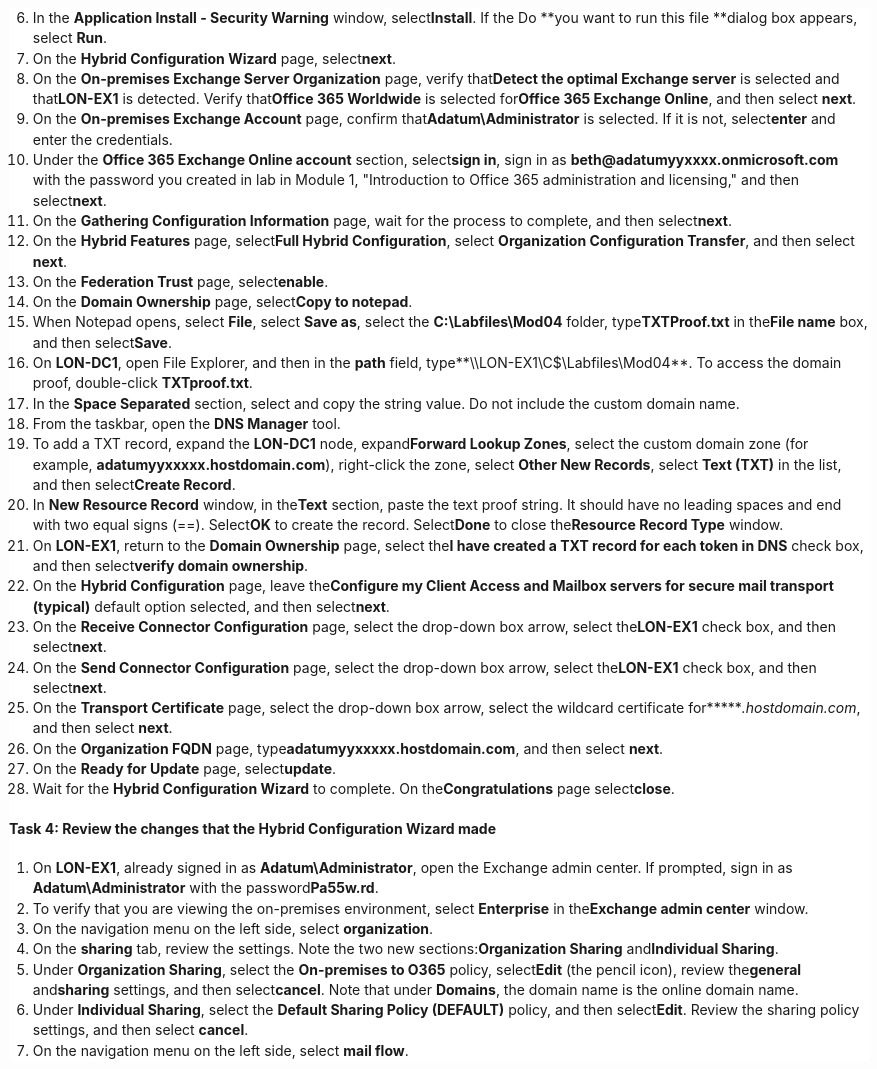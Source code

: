 6.  In the **Application Install - Security Warning** window, select**Install**. If the Do **you want to run this file **dialog box appears, select **Run**.
7.  On the **Hybrid Configuration Wizard** page, select**next**.
8.  On the **On-premises Exchange Server Organization** page, verify that**Detect the optimal Exchange server** is selected and that**LON-EX1** is detected. Verify that**Office 365 Worldwide** is selected for**Office 365 Exchange Online**, and then select **next**.
9.  On the **On-premises Exchange Account** page, confirm that**Adatum\\Administrator** is selected. If it is not, select**enter** and enter the credentials.
10.  Under the **Office 365 Exchange Online account** section, select**sign in**, sign in as **beth\@adatumyyxxxx.onmicrosoft.com** with the password you created in lab in Module 1, "Introduction to Office 365 administration and licensing," and then select**next**.
11.  On the **Gathering Configuration Information** page, wait for the process to complete, and then select**next**.
12.  On the **Hybrid Features** page, select**Full Hybrid Configuration**, select **Organization Configuration Transfer**, and then select **next**.
13.  On the **Federation Trust** page, select**enable**.
14.  On the **Domain Ownership** page, select**Copy to notepad**.
15.  When Notepad opens, select **File**, select **Save as**, select the **C:\\Labfiles\Mod04** folder, type**TXTProof.txt** in the**File name** box, and then select**Save**.
16.  On **LON-DC1**, open File Explorer, and then in the **path** field, type**\\\\LON-EX1\C$\Labfiles\Mod04**. To access the domain proof, double-click **TXTproof.txt**.
17.  In the **Space Separated** section, select and copy the string value. Do not include the custom domain name.
18.  From the taskbar, open the **DNS Manager** tool.
19.  To add a TXT record, expand the **LON-DC1** node, expand**Forward Lookup Zones**, select the custom domain zone (for example, **adatumyyxxxxx.hostdomain.com**), right-click the zone, select **Other New Records**, select **Text (TXT)** in the list, and then select**Create Record**.
20.  In **New Resource Record** window, in the**Text** section, paste the text proof string. It should have no leading spaces and end with two equal signs (==). Select**OK** to create the record. Select**Done** to close the**Resource Record Type** window.
21.  On **LON-EX1**, return to the **Domain Ownership** page, select the**I have created a TXT record for each token in DNS** check box, and then select**verify domain ownership**.
22.  On the **Hybrid Configuration** page, leave the**Configure my Client Access and Mailbox servers for secure mail transport (typical)** default option selected, and then select**next**.
23.  On the **Receive Connector Configuration** page, select the drop-down box arrow, select the**LON-EX1** check box, and then select**next**.
24.  On the **Send Connector Configuration** page, select the drop-down box arrow, select the**LON-EX1** check box, and then select**next**.
25.  On the **Transport Certificate** page, select the drop-down box arrow, select the wildcard certificate for*****_.hostdomain.com_, and then select **next**.
26.  On the **Organization FQDN** page, type**adatumyyxxxxx.hostdomain.com**, and then select **next**.
27.  On the **Ready for Update** page, select**update**.
28.  Wait for the **Hybrid Configuration Wizard** to complete. On the**Congratulations** page select**close**.


#### Task 4: Review the changes that the Hybrid Configuration Wizard made
  

1.  On **LON-EX1**, already signed in as **Adatum\\Administrator**, open the Exchange admin center. If prompted, sign in as **Adatum\\Administrator** with the password**Pa55w.rd**.
2.  To verify that you are viewing the on-premises environment, select **Enterprise** in the**Exchange admin center** window.
3.  On the navigation menu on the left side, select **organization**.
4.  On the **sharing** tab, review the settings. Note the two new sections:**Organization Sharing** and**Individual Sharing**.
5.  Under **Organization Sharing**, select the **On-premises to O365** policy, select**Edit** (the pencil icon), review the**general** and**sharing** settings, and then select**cancel**. Note that under **Domains**, the domain name is the online domain name.
6.  Under **Individual Sharing**, select the **Default Sharing Policy (DEFAULT)** policy, and then select**Edit**. Review the sharing policy settings, and then select **cancel**.
7.  On the navigation menu on the left side, select **mail flow**.